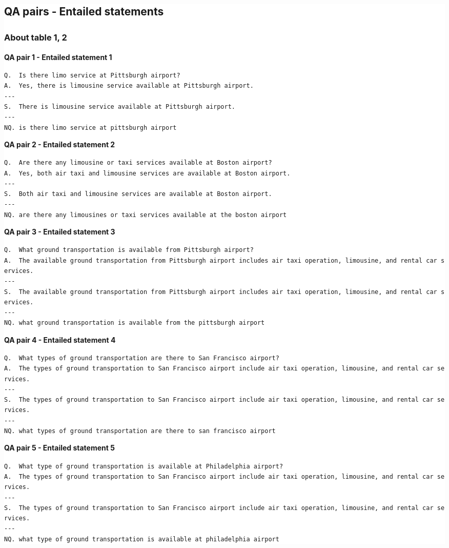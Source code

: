 ## QA pairs - Entailed statements

### About table 1, 2

**QA pair 1 - Entailed statement 1**

    Q.  Is there limo service at Pittsburgh airport?
    A.  Yes, there is limousine service available at Pittsburgh airport.
    ---
    S.  There is limousine service available at Pittsburgh airport.
    ---
    NQ. is there limo service at pittsburgh airport

**QA pair 2 - Entailed statement 2**

    Q.  Are there any limousine or taxi services available at Boston airport?
    A.  Yes, both air taxi and limousine services are available at Boston airport.
    ---
    S.  Both air taxi and limousine services are available at Boston airport.
    ---
    NQ. are there any limousines or taxi services available at the boston airport

**QA pair 3 - Entailed statement 3**

    Q.  What ground transportation is available from Pittsburgh airport?
    A.  The available ground transportation from Pittsburgh airport includes air taxi operation, limousine, and rental car services.
    ---
    S.  The available ground transportation from Pittsburgh airport includes air taxi operation, limousine, and rental car services.
    ---
    NQ. what ground transportation is available from the pittsburgh airport

**QA pair 4 - Entailed statement 4**

    Q.  What types of ground transportation are there to San Francisco airport?
    A.  The types of ground transportation to San Francisco airport include air taxi operation, limousine, and rental car services.
    ---
    S.  The types of ground transportation to San Francisco airport include air taxi operation, limousine, and rental car services.
    ---
    NQ. what types of ground transportation are there to san francisco airport

**QA pair 5 - Entailed statement 5**

    Q.  What type of ground transportation is available at Philadelphia airport?
    A.  The types of ground transportation to San Francisco airport include air taxi operation, limousine, and rental car services.
    ---
    S.  The types of ground transportation to San Francisco airport include air taxi operation, limousine, and rental car services.
    ---
    NQ. what type of ground transportation is available at philadelphia airport
